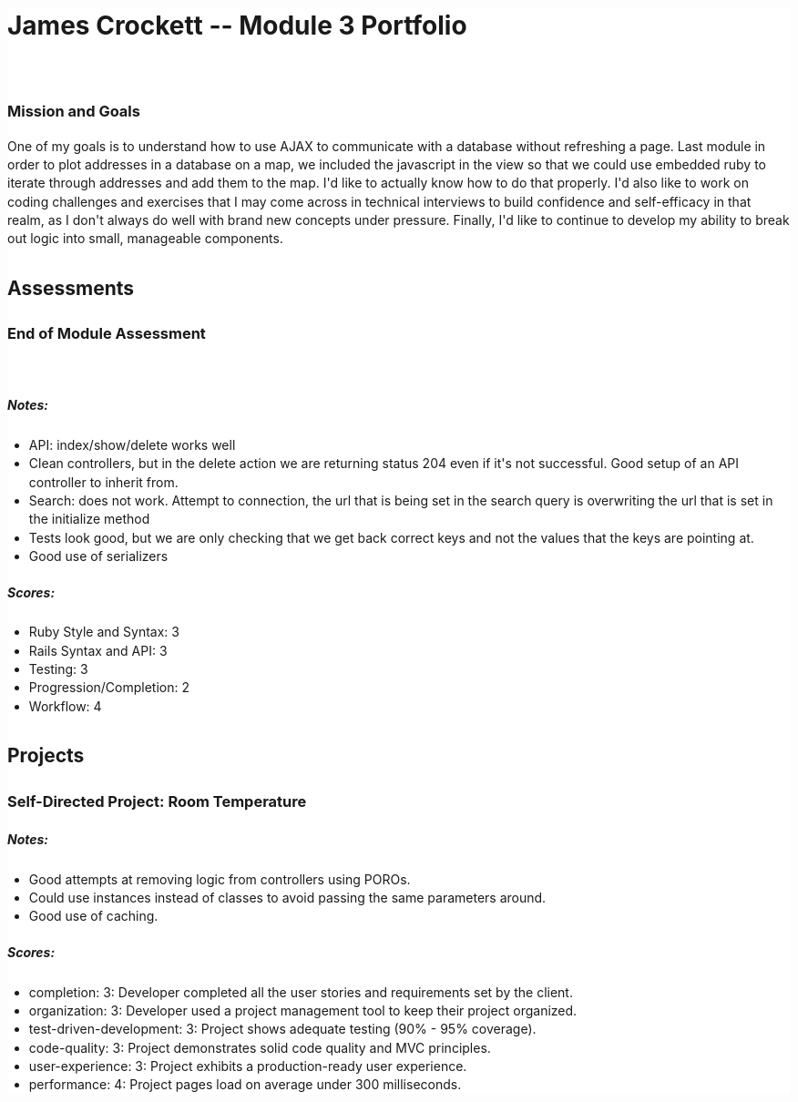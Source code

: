# James Crockett -- Module 3 Portfolio
​​
### Mission and Goals
One of my goals is to understand how to use AJAX to communicate with a database without refreshing a page. Last module in order to plot addresses in a database on a map, we included the javascript in the view so that we could use embedded ruby to iterate through addresses and add them to the map. I'd like to actually know how to do that properly. I'd also like to work on coding challenges and exercises that I may come across in technical interviews to build confidence and self-efficacy in that realm, as I don't always do well with brand new concepts under pressure. Finally, I'd like to continue to develop my ability to break out logic into small, manageable components.
​
## Assessments

### End of Module Assessment
​
##### Notes:
* API: index/show/delete works well
* Clean controllers, but in the delete action we are returning status 204 even if it's not successful. Good setup of an API controller to inherit from.
* Search: does not work. Attempt to connection, the url that is being set in the search query is overwriting the url that is set in the initialize method
* Tests look good, but we are only checking that we get back correct keys and not the values that the keys are pointing at.
* Good use of serializers

##### Scores:
* Ruby Style and Syntax: 3
* Rails Syntax and API: 3
* Testing: 3
* Progression/Completion: 2
* Workflow: 4


## Projects

### Self-Directed Project: Room Temperature

##### Notes:
* Good attempts at removing logic from controllers using POROs.
* Could use instances instead of classes to avoid passing the same parameters around.
* Good use of caching.

##### Scores:
* completion: 3: Developer completed all the user stories and requirements set by the client.
* organization: 3: Developer used a project management tool to keep their project organized.
* test-driven-development: 3: Project shows adequate testing (90% - 95% coverage).
* code-quality: 3: Project demonstrates solid code quality and MVC principles.
* user-experience: 3: Project exhibits a production-ready user experience.
* performance: 4: Project pages load on average under 300 milliseconds.
